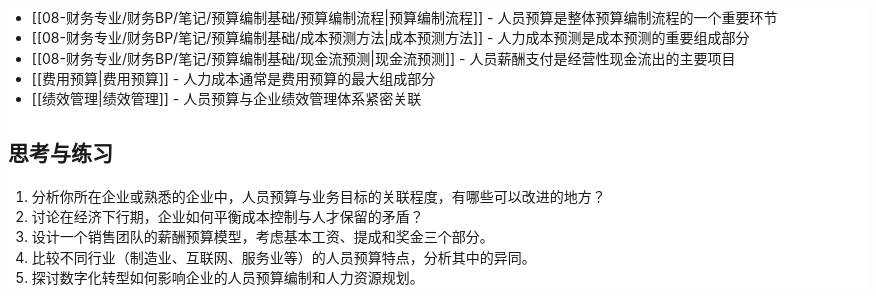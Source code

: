 - [[08-财务专业/财务BP/笔记/预算编制基础/预算编制流程\|预算编制流程]] - 人员预算是整体预算编制流程的一个重要环节
- [[08-财务专业/财务BP/笔记/预算编制基础/成本预测方法\|成本预测方法]] - 人力成本预测是成本预测的重要组成部分
- [[08-财务专业/财务BP/笔记/预算编制基础/现金流预测\|现金流预测]] - 人员薪酬支付是经营性现金流出的主要项目
- [[费用预算\|费用预算]] - 人力成本通常是费用预算的最大组成部分
- [[绩效管理\|绩效管理]] - 人员预算与企业绩效管理体系紧密关联

## 思考与练习

1. 分析你所在企业或熟悉的企业中，人员预算与业务目标的关联程度，有哪些可以改进的地方？
2. 讨论在经济下行期，企业如何平衡成本控制与人才保留的矛盾？
3. 设计一个销售团队的薪酬预算模型，考虑基本工资、提成和奖金三个部分。
4. 比较不同行业（制造业、互联网、服务业等）的人员预算特点，分析其中的异同。
5. 探讨数字化转型如何影响企业的人员预算编制和人力资源规划。 